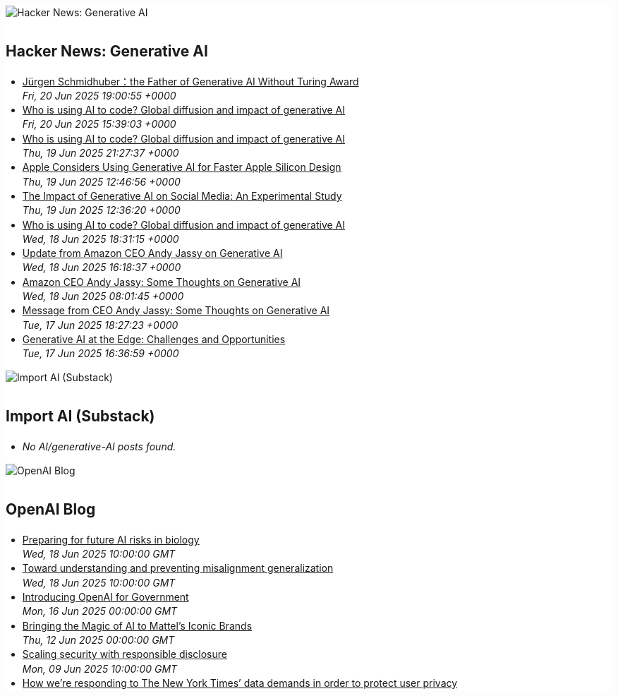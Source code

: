 ![Hacker News: Generative AI](https://www.google.com/s2/favicons?domain_url=https://hnrss.org/newest?q=Generative+AI)

## Hacker News: Generative AI

- [Jürgen Schmidhuber：the Father of Generative AI Without Turing Award](http://www.jazzyear.com/article_info.html?id=1352)  
  _Fri, 20 Jun 2025 19:00:55 +0000_
- [Who is using AI to code? Global diffusion and impact of generative AI](https://arxiv.org/abs/2506.08945)  
  _Fri, 20 Jun 2025 15:39:03 +0000_
- [Who is using AI to code? Global diffusion and impact of generative AI](https://arxiv.org/abs/2506.08945)  
  _Thu, 19 Jun 2025 21:27:37 +0000_
- [Apple Considers Using Generative AI for Faster Apple Silicon Design](https://www.macrumors.com/2025/06/19/apple-considers-using-ai-silicon-design/)  
  _Thu, 19 Jun 2025 12:46:56 +0000_
- [The Impact of Generative AI on Social Media: An Experimental Study](https://arxiv.org/abs/2506.14295)  
  _Thu, 19 Jun 2025 12:36:20 +0000_
- [Who is using AI to code? Global diffusion and impact of generative AI](https://arxiv.org/abs/2506.08945)  
  _Wed, 18 Jun 2025 18:31:15 +0000_
- [Update from Amazon CEO Andy Jassy on Generative AI](https://www.aboutamazon.com/news/company-news/amazon-ceo-andy-jassy-on-generative-ai)  
  _Wed, 18 Jun 2025 16:18:37 +0000_
- [Amazon CEO Andy Jassy: Some Thoughts on Generative AI](https://www.aboutamazon.com/news/company-news/amazon-ceo-andy-jassy-on-generative-ai)  
  _Wed, 18 Jun 2025 08:01:45 +0000_
- [Message from CEO Andy Jassy: Some Thoughts on Generative AI](https://www.aboutamazon.com/news/company-news/amazon-ceo-andy-jassy-on-generative-ai)  
  _Tue, 17 Jun 2025 18:27:23 +0000_
- [Generative AI at the Edge: Challenges and Opportunities](https://queue.acm.org/detail.cfm?id=3733702)  
  _Tue, 17 Jun 2025 16:36:59 +0000_

![Import AI (Substack)](https://www.google.com/s2/favicons?domain_url=https://importai.substack.com/feed.xml)

## Import AI (Substack)

- _No AI/generative-AI posts found._

![OpenAI Blog](https://www.google.com/s2/favicons?domain_url=https://openai.com/blog/rss.xml)

## OpenAI Blog

- [Preparing for future AI risks in biology](https://openai.com/index/preparing-for-future-ai-capabilities-in-biology)  
  _Wed, 18 Jun 2025 10:00:00 GMT_
- [Toward understanding and preventing misalignment generalization](https://openai.com/index/emergent-misalignment)  
  _Wed, 18 Jun 2025 10:00:00 GMT_
- [Introducing OpenAI for Government](https://openai.com/global-affairs/introducing-openai-for-government)  
  _Mon, 16 Jun 2025 00:00:00 GMT_
- [Bringing the Magic of AI to Mattel’s Iconic Brands](https://openai.com/index/mattels-iconic-brands)  
  _Thu, 12 Jun 2025 00:00:00 GMT_
- [Scaling security with responsible disclosure](https://openai.com/index/scaling-coordinated-vulnerability-disclosure)  
  _Mon, 09 Jun 2025 10:00:00 GMT_
- [How we’re responding to The New York Times’ data demands in order to protect user privacy](https://openai.com/index/response-to-nyt-data-demands)  